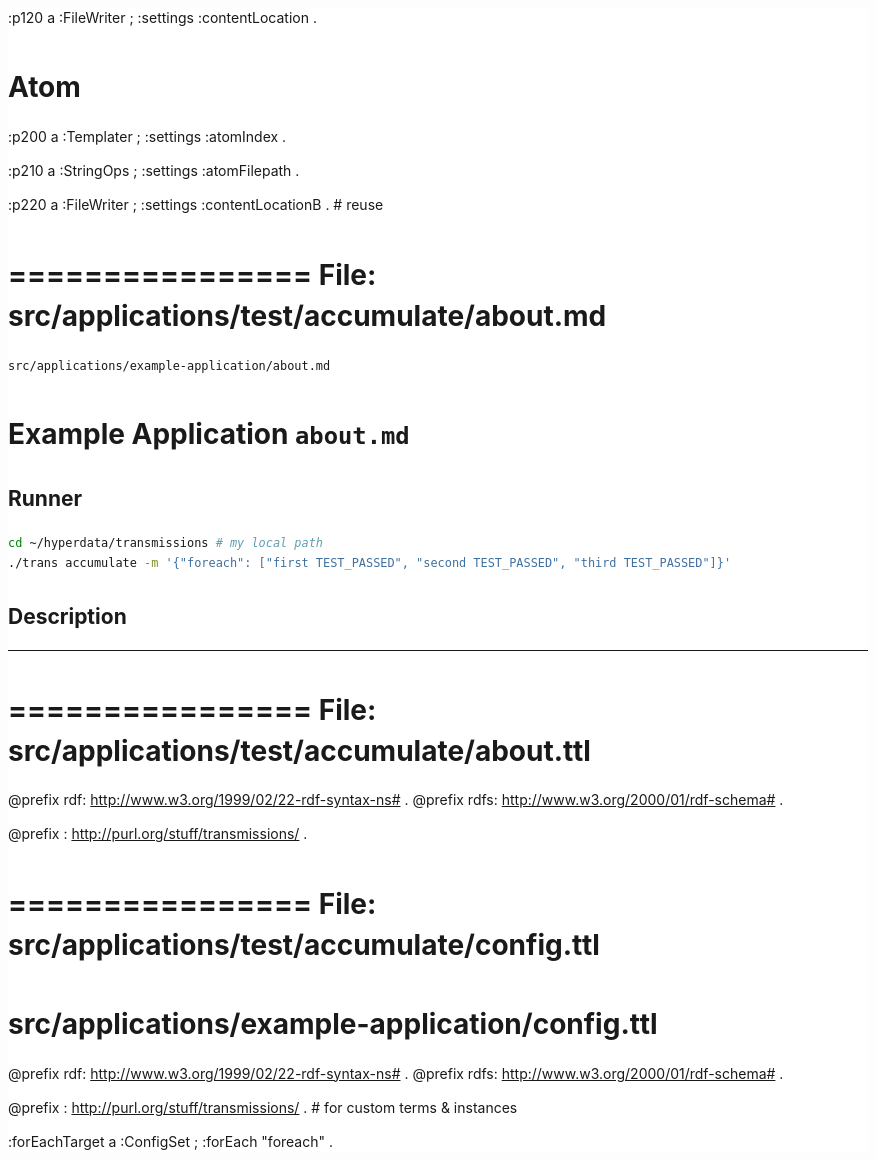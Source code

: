 :p120 a :FileWriter ;
 :settings :contentLocation .

# Atom
:p200 a :Templater ;
     :settings :atomIndex .

:p210 a :StringOps ;
  :settings :atomFilepath .

:p220 a :FileWriter ;
  :settings :contentLocationB . # reuse

================
File: src/applications/test/accumulate/about.md
================
`src/applications/example-application/about.md`

# Example Application `about.md`

## Runner

```sh
cd ~/hyperdata/transmissions # my local path
./trans accumulate -m '{"foreach": ["first TEST_PASSED", "second TEST_PASSED", "third TEST_PASSED"]}'
```

## Description

---

================
File: src/applications/test/accumulate/about.ttl
================
@prefix rdf: <http://www.w3.org/1999/02/22-rdf-syntax-ns#> .
@prefix rdfs: <http://www.w3.org/2000/01/rdf-schema#> .

@prefix : <http://purl.org/stuff/transmissions/> .

================
File: src/applications/test/accumulate/config.ttl
================
# src/applications/example-application/config.ttl

@prefix rdf: <http://www.w3.org/1999/02/22-rdf-syntax-ns#> .
@prefix rdfs: <http://www.w3.org/2000/01/rdf-schema#> .

@prefix : <http://purl.org/stuff/transmissions/> . # for custom terms & instances

:forEachTarget a :ConfigSet ;
    :forEach  "foreach" .
